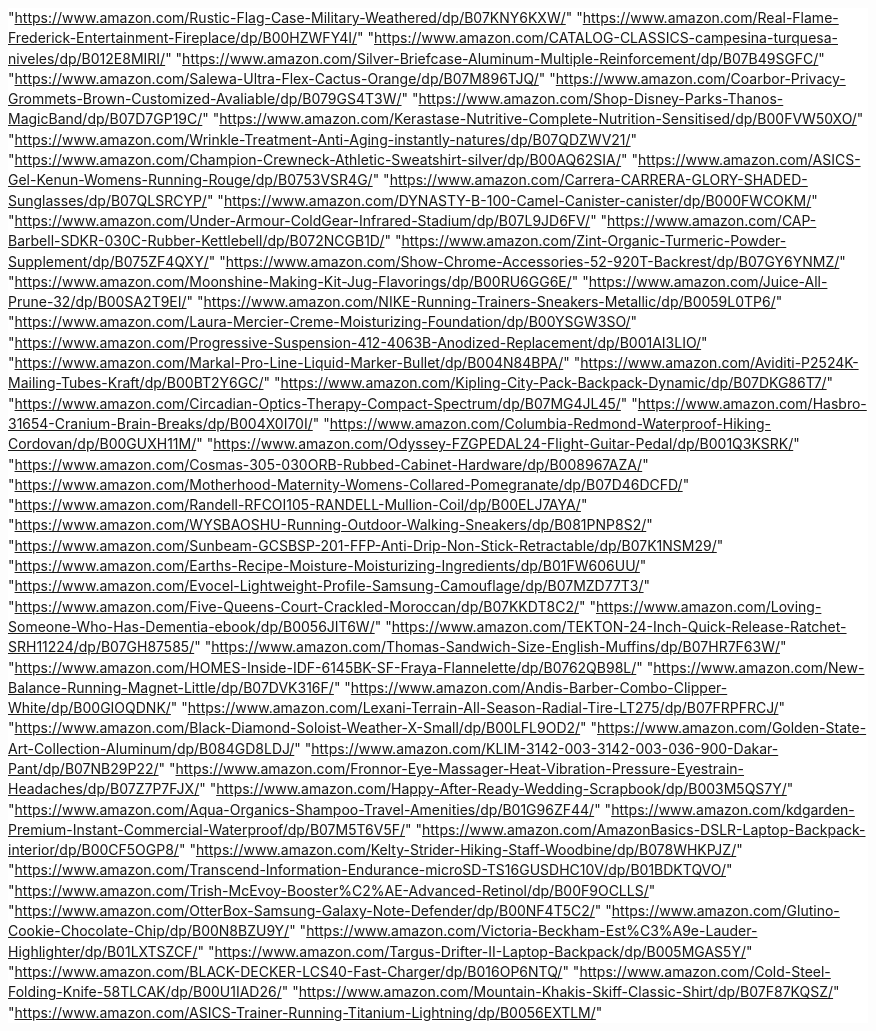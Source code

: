 "https://www.amazon.com/Rustic-Flag-Case-Military-Weathered/dp/B07KNY6KXW/"
"https://www.amazon.com/Real-Flame-Frederick-Entertainment-Fireplace/dp/B00HZWFY4I/"
"https://www.amazon.com/CATALOG-CLASSICS-campesina-turquesa-niveles/dp/B012E8MIRI/"
"https://www.amazon.com/Silver-Briefcase-Aluminum-Multiple-Reinforcement/dp/B07B49SGFC/"
"https://www.amazon.com/Salewa-Ultra-Flex-Cactus-Orange/dp/B07M896TJQ/"
"https://www.amazon.com/Coarbor-Privacy-Grommets-Brown-Customized-Avaliable/dp/B079GS4T3W/"
"https://www.amazon.com/Shop-Disney-Parks-Thanos-MagicBand/dp/B07D7GP19C/"
"https://www.amazon.com/Kerastase-Nutritive-Complete-Nutrition-Sensitised/dp/B00FVW50XO/"
"https://www.amazon.com/Wrinkle-Treatment-Anti-Aging-instantly-natures/dp/B07QDZWV21/"
"https://www.amazon.com/Champion-Crewneck-Athletic-Sweatshirt-silver/dp/B00AQ62SIA/"
"https://www.amazon.com/ASICS-Gel-Kenun-Womens-Running-Rouge/dp/B0753VSR4G/"
"https://www.amazon.com/Carrera-CARRERA-GLORY-SHADED-Sunglasses/dp/B07QLSRCYP/"
"https://www.amazon.com/DYNASTY-B-100-Camel-Canister-canister/dp/B000FWCOKM/"
"https://www.amazon.com/Under-Armour-ColdGear-Infrared-Stadium/dp/B07L9JD6FV/"
"https://www.amazon.com/CAP-Barbell-SDKR-030C-Rubber-Kettlebell/dp/B072NCGB1D/"
"https://www.amazon.com/Zint-Organic-Turmeric-Powder-Supplement/dp/B075ZF4QXY/"
"https://www.amazon.com/Show-Chrome-Accessories-52-920T-Backrest/dp/B07GY6YNMZ/"
"https://www.amazon.com/Moonshine-Making-Kit-Jug-Flavorings/dp/B00RU6GG6E/"
"https://www.amazon.com/Juice-All-Prune-32/dp/B00SA2T9EI/"
"https://www.amazon.com/NIKE-Running-Trainers-Sneakers-Metallic/dp/B0059L0TP6/"
"https://www.amazon.com/Laura-Mercier-Creme-Moisturizing-Foundation/dp/B00YSGW3SO/"
"https://www.amazon.com/Progressive-Suspension-412-4063B-Anodized-Replacement/dp/B001AI3LIO/"
"https://www.amazon.com/Markal-Pro-Line-Liquid-Marker-Bullet/dp/B004N84BPA/"
"https://www.amazon.com/Aviditi-P2524K-Mailing-Tubes-Kraft/dp/B00BT2Y6GC/"
"https://www.amazon.com/Kipling-City-Pack-Backpack-Dynamic/dp/B07DKG86T7/"
"https://www.amazon.com/Circadian-Optics-Therapy-Compact-Spectrum/dp/B07MG4JL45/"
"https://www.amazon.com/Hasbro-31654-Cranium-Brain-Breaks/dp/B004X0I70I/"
"https://www.amazon.com/Columbia-Redmond-Waterproof-Hiking-Cordovan/dp/B00GUXH11M/"
"https://www.amazon.com/Odyssey-FZGPEDAL24-Flight-Guitar-Pedal/dp/B001Q3KSRK/"
"https://www.amazon.com/Cosmas-305-030ORB-Rubbed-Cabinet-Hardware/dp/B008967AZA/"
"https://www.amazon.com/Motherhood-Maternity-Womens-Collared-Pomegranate/dp/B07D46DCFD/"
"https://www.amazon.com/Randell-RFCOI105-RANDELL-Mullion-Coil/dp/B00ELJ7AYA/"
"https://www.amazon.com/WYSBAOSHU-Running-Outdoor-Walking-Sneakers/dp/B081PNP8S2/"
"https://www.amazon.com/Sunbeam-GCSBSP-201-FFP-Anti-Drip-Non-Stick-Retractable/dp/B07K1NSM29/"
"https://www.amazon.com/Earths-Recipe-Moisture-Moisturizing-Ingredients/dp/B01FW606UU/"
"https://www.amazon.com/Evocel-Lightweight-Profile-Samsung-Camouflage/dp/B07MZD77T3/"
"https://www.amazon.com/Five-Queens-Court-Crackled-Moroccan/dp/B07KKDT8C2/"
"https://www.amazon.com/Loving-Someone-Who-Has-Dementia-ebook/dp/B0056JIT6W/"
"https://www.amazon.com/TEKTON-24-Inch-Quick-Release-Ratchet-SRH11224/dp/B07GH87585/"
"https://www.amazon.com/Thomas-Sandwich-Size-English-Muffins/dp/B07HR7F63W/"
"https://www.amazon.com/HOMES-Inside-IDF-6145BK-SF-Fraya-Flannelette/dp/B0762QB98L/"
"https://www.amazon.com/New-Balance-Running-Magnet-Little/dp/B07DVK316F/"
"https://www.amazon.com/Andis-Barber-Combo-Clipper-White/dp/B00GIOQDNK/"
"https://www.amazon.com/Lexani-Terrain-All-Season-Radial-Tire-LT275/dp/B07FRPFRCJ/"
"https://www.amazon.com/Black-Diamond-Soloist-Weather-X-Small/dp/B00LFL9OD2/"
"https://www.amazon.com/Golden-State-Art-Collection-Aluminum/dp/B084GD8LDJ/"
"https://www.amazon.com/KLIM-3142-003-3142-003-036-900-Dakar-Pant/dp/B07NB29P22/"
"https://www.amazon.com/Fronnor-Eye-Massager-Heat-Vibration-Pressure-Eyestrain-Headaches/dp/B07Z7P7FJX/"
"https://www.amazon.com/Happy-After-Ready-Wedding-Scrapbook/dp/B003M5QS7Y/"
"https://www.amazon.com/Aqua-Organics-Shampoo-Travel-Amenities/dp/B01G96ZF44/"
"https://www.amazon.com/kdgarden-Premium-Instant-Commercial-Waterproof/dp/B07M5T6V5F/"
"https://www.amazon.com/AmazonBasics-DSLR-Laptop-Backpack-interior/dp/B00CF5OGP8/"
"https://www.amazon.com/Kelty-Strider-Hiking-Staff-Woodbine/dp/B078WHKPJZ/"
"https://www.amazon.com/Transcend-Information-Endurance-microSD-TS16GUSDHC10V/dp/B01BDKTQVO/"
"https://www.amazon.com/Trish-McEvoy-Booster%C2%AE-Advanced-Retinol/dp/B00F9OCLLS/"
"https://www.amazon.com/OtterBox-Samsung-Galaxy-Note-Defender/dp/B00NF4T5C2/"
"https://www.amazon.com/Glutino-Cookie-Chocolate-Chip/dp/B00N8BZU9Y/"
"https://www.amazon.com/Victoria-Beckham-Est%C3%A9e-Lauder-Highlighter/dp/B01LXTSZCF/"
"https://www.amazon.com/Targus-Drifter-II-Laptop-Backpack/dp/B005MGAS5Y/"
"https://www.amazon.com/BLACK-DECKER-LCS40-Fast-Charger/dp/B016OP6NTQ/"
"https://www.amazon.com/Cold-Steel-Folding-Knife-58TLCAK/dp/B00U1IAD26/"
"https://www.amazon.com/Mountain-Khakis-Skiff-Classic-Shirt/dp/B07F87KQSZ/"
"https://www.amazon.com/ASICS-Trainer-Running-Titanium-Lightning/dp/B0056EXTLM/"